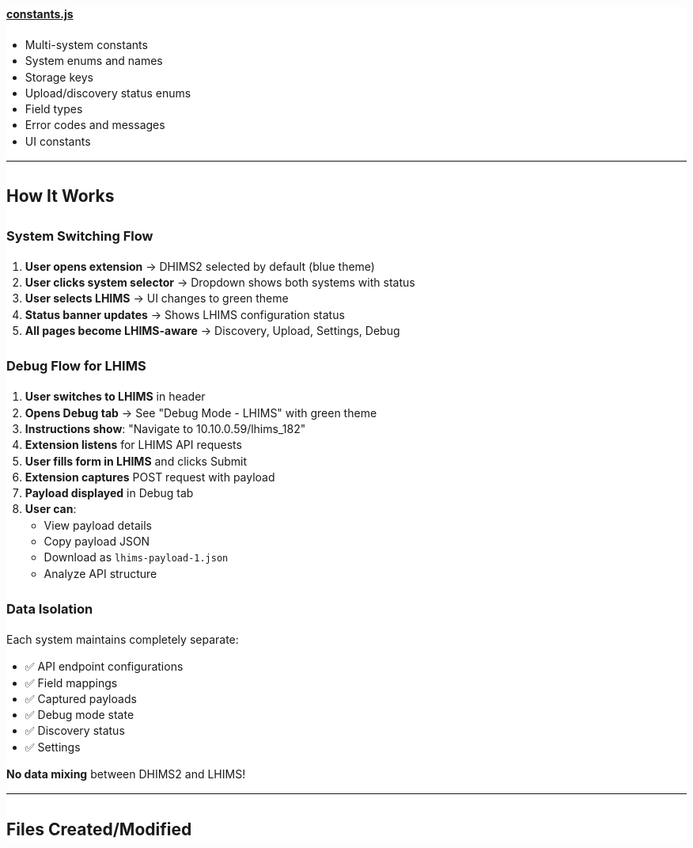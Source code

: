 #### [constants.js](../src/config/constants.js)
- Multi-system constants
- System enums and names
- Storage keys
- Upload/discovery status enums
- Field types
- Error codes and messages
- UI constants

---

## How It Works

### System Switching Flow

1. **User opens extension** → DHIMS2 selected by default (blue theme)
2. **User clicks system selector** → Dropdown shows both systems with status
3. **User selects LHIMS** → UI changes to green theme
4. **Status banner updates** → Shows LHIMS configuration status
5. **All pages become LHIMS-aware** → Discovery, Upload, Settings, Debug

### Debug Flow for LHIMS

1. **User switches to LHIMS** in header
2. **Opens Debug tab** → See "Debug Mode - LHIMS" with green theme
3. **Instructions show**: "Navigate to 10.10.0.59/lhims_182"
4. **Extension listens** for LHIMS API requests
5. **User fills form in LHIMS** and clicks Submit
6. **Extension captures** POST request with payload
7. **Payload displayed** in Debug tab
8. **User can**:
   - View payload details
   - Copy payload JSON
   - Download as `lhims-payload-1.json`
   - Analyze API structure

### Data Isolation

Each system maintains completely separate:
- ✅ API endpoint configurations
- ✅ Field mappings
- ✅ Captured payloads
- ✅ Debug mode state
- ✅ Discovery status
- ✅ Settings

**No data mixing** between DHIMS2 and LHIMS!

---

## Files Created/Modified
